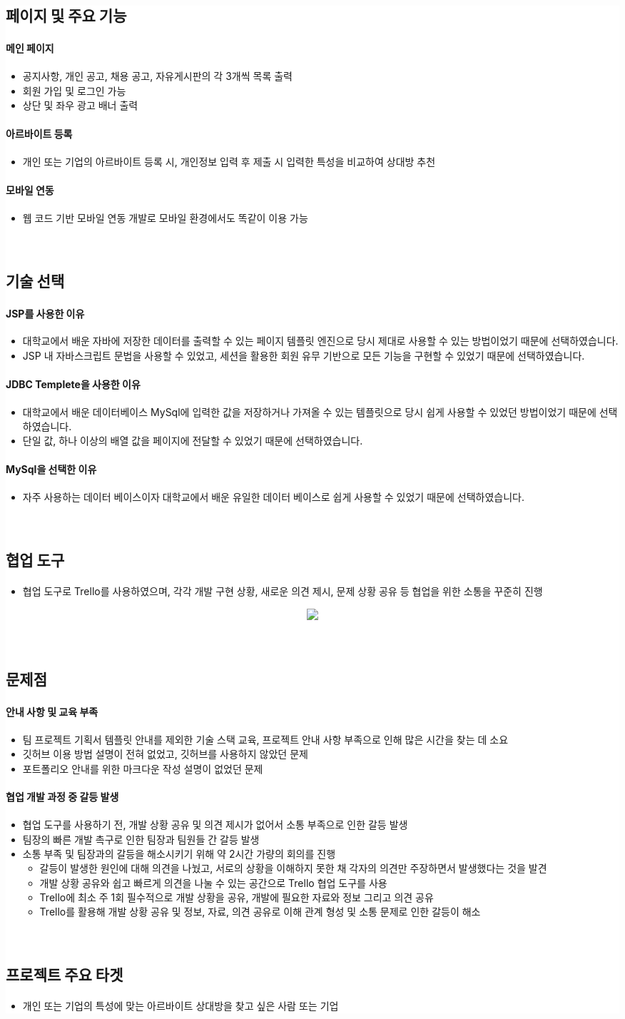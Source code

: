## 페이지 및 주요 기능

#### 메인 페이지
* 공지사항, 개인 공고, 채용 공고, 자유게시판의 각 3개씩 목록 출력
* 회원 가입 및 로그인 가능
* 상단 및 좌우 광고 배너 출력

#### 아르바이트 등록
* 개인 또는 기업의 아르바이트 등록 시, 개인정보 입력 후 제출 시 입력한 특성을 비교하여 상대방 추천

#### 모바일 연동
* 웹 코드 기반 모바일 연동 개발로 모바일 환경에서도 똑같이 이용 가능

<br/>

## 기술 선택
#### JSP를 사용한 이유
* 대학교에서 배운 자바에 저장한 데이터를 출력할 수 있는 페이지 템플릿 엔진으로 당시 제대로 사용할 수 있는 방법이었기 때문에 선택하였습니다.
* JSP 내 자바스크립트 문법을 사용할 수 있었고, 세션을 활용한 회원 유무 기반으로 모든 기능을 구현할 수 있었기 때문에 선택하였습니다.

#### JDBC Templete을 사용한 이유
* 대학교에서 배운 데이터베이스 MySql에 입력한 값을 저장하거나 가져올 수 있는 템플릿으로 당시 쉽게 사용할 수 있었던 방법이었기 때문에 선택하였습니다.
* 단일 값, 하나 이상의 배열 값을 페이지에 전달할 수 있었기 때문에 선택하였습니다.

#### MySql을 선택한 이유
* 자주 사용하는 데이터 베이스이자 대학교에서 배운 유일한 데이터 베이스로 쉽게 사용할 수 있었기 때문에 선택하였습니다.

<br/>

## 협업 도구
* 협업 도구로 Trello를 사용하였으며, 각각 개발 구현 상황, 새로운 의견 제시, 문제 상황 공유 등 협업을 위한 소통을 꾸준히 진행

<p align="center">
  <img 
  src="https://github.com/Hschan2/Project_For_Graduate/assets/39434913/e75f5b70-fdce-4804-959c-a7e2019f554a" 
  width="800">
</p>

<br/>

## 문제점
#### 안내 사항 및 교육 부족
* 팀 프로젝트 기획서 템플릿 안내를 제외한 기술 스택 교육, 프로젝트 안내 사항 부족으로 인해 많은 시간을 찾는 데 소요
* 깃허브 이용 방법 설명이 전혀 없었고, 깃허브를 사용하지 않았던 문제
* 포트폴리오 안내를 위한 마크다운 작성 설명이 없었던 문제

#### 협업 개발 과정 중 갈등 발생
* 협업 도구를 사용하기 전, 개발 상황 공유 및 의견 제시가 없어서 소통 부족으로 인한 갈등 발생
* 팀장의 빠른 개발 촉구로 인한 팀장과 팀원들 간 갈등 발생
* 소통 부족 및 팀장과의 갈등을 해소시키기 위해 약 2시간 가량의 회의를 진행
  * 갈등이 발생한 원인에 대해 의견을 나눴고, 서로의 상황을 이해하지 못한 채 각자의 의견만 주장하면서 발생했다는 것을 발견
  * 개발 상황 공유와 쉽고 빠르게 의견을 나눌 수 있는 공간으로 Trello 협업 도구를 사용
  * Trello에 최소 주 1회 필수적으로 개발 상황을 공유, 개발에 필요한 자료와 정보 그리고 의견 공유
  * Trello를 활용해 개발 상황 공유 및 정보, 자료, 의견 공유로 이해 관계 형성 및 소통 문제로 인한 갈등이 해소

<br/>

## 프로젝트 주요 타겟
* 개인 또는 기업의 특성에 맞는 아르바이트 상대방을 찾고 싶은 사람 또는 기업
